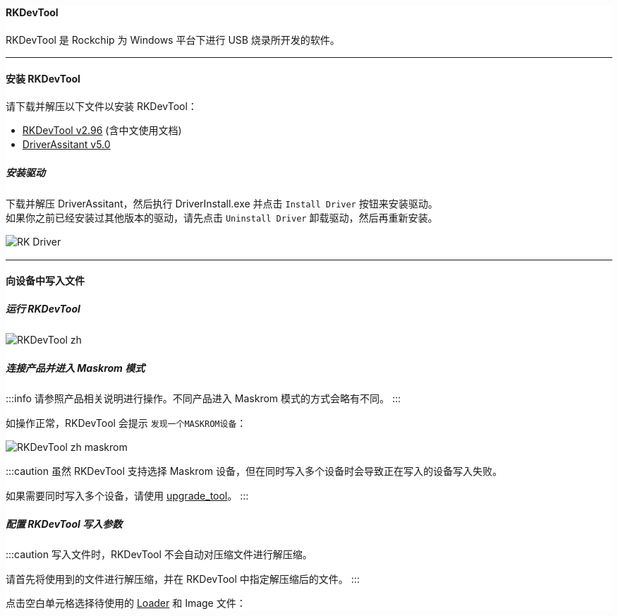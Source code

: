 </TabItem>
<TabItem value="Windows">

#### RKDevTool

RKDevTool 是 Rockchip 为 Windows 平台下进行 USB 烧录所开发的软件。

---

#### 安装 RKDevTool

请下载并解压以下文件以安装 RKDevTool：

- [RKDevTool v2.96](https://dl.radxa.com/tools/windows/RKDevTool_Release_v2.96_zh.zip) (含中文使用文档)
- [DriverAssitant v5.0](https://dl.radxa.com/tools/windows/DriverAssitant_v5.0.zip)

##### 安装驱动

下载并解压 DriverAssitant，然后执行 DriverInstall.exe 并点击 `Install Driver` 按钮来安装驱动。  
如果你之前已经安装过其他版本的驱动，请先点击 `Uninstall Driver` 卸载驱动，然后再重新安装。

![RK Driver](/img/configuration/RK-Driver-Assistant-Install-Uninstall.webp)

---

#### 向设备中写入文件

##### 运行 RKDevTool

![RKDevTool zh](/img/configuration/rkdevtool-zh.webp)

##### 连接产品并进入 Maskrom 模式

:::info
请参照产品相关说明进行操作。不同产品进入 Maskrom 模式的方式会略有不同。
:::

如操作正常，RKDevTool 会提示 `发现一个MASKROM设备`：

![RKDevTool zh maskrom](/img/configuration/rkdevtool-zh-maskrom.webp)

:::caution
虽然 RKDevTool 支持选择 Maskrom 设备，但在同时写入多个设备时会导致正在写入的设备写入失败。

如果需要同时写入多个设备，请使用 [upgrade_tool](/general-tutorial/rksdk/upgrade_tool)。
:::

##### 配置 RKDevTool 写入参数

:::caution
写入文件时，RKDevTool 不会自动对压缩文件进行解压缩。

请首先将使用到的文件进行解压缩，并在 RKDevTool 中指定解压缩后的文件。
:::

点击空白单元格选择待使用的 [Loader](/general-tutorial/rksdk/loader) 和 Image 文件：
